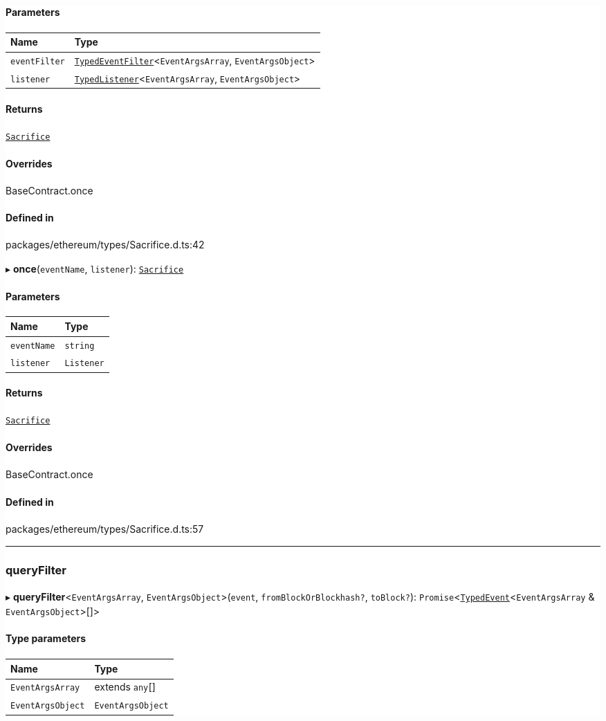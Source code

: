 #### Parameters

| Name | Type |
| :------ | :------ |
| `eventFilter` | [`TypedEventFilter`](../interfaces/TypedEventFilter.md)<`EventArgsArray`, `EventArgsObject`\> |
| `listener` | [`TypedListener`](../modules.md#typedlistener)<`EventArgsArray`, `EventArgsObject`\> |

#### Returns

[`Sacrifice`](Sacrifice.md)

#### Overrides

BaseContract.once

#### Defined in

packages/ethereum/types/Sacrifice.d.ts:42

▸ **once**(`eventName`, `listener`): [`Sacrifice`](Sacrifice.md)

#### Parameters

| Name | Type |
| :------ | :------ |
| `eventName` | `string` |
| `listener` | `Listener` |

#### Returns

[`Sacrifice`](Sacrifice.md)

#### Overrides

BaseContract.once

#### Defined in

packages/ethereum/types/Sacrifice.d.ts:57

___

### queryFilter

▸ **queryFilter**<`EventArgsArray`, `EventArgsObject`\>(`event`, `fromBlockOrBlockhash?`, `toBlock?`): `Promise`<[`TypedEvent`](../interfaces/TypedEvent.md)<`EventArgsArray` & `EventArgsObject`\>[]\>

#### Type parameters

| Name | Type |
| :------ | :------ |
| `EventArgsArray` | extends `any`[] |
| `EventArgsObject` | `EventArgsObject` |

